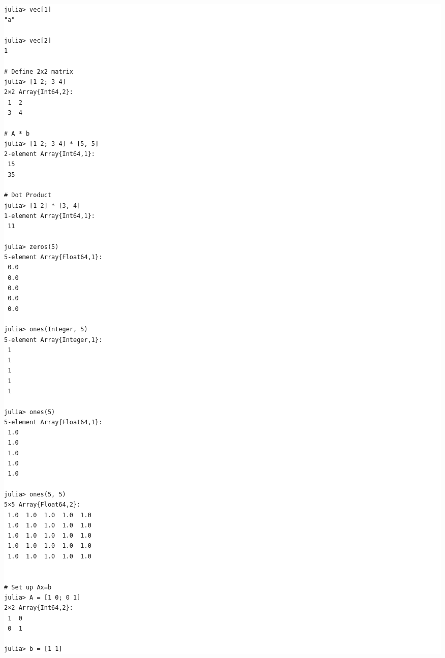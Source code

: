 ```
julia> vec[1]
"a"

julia> vec[2]
1

# Define 2x2 matrix
julia> [1 2; 3 4]
2×2 Array{Int64,2}:
 1  2
 3  4

# A * b
julia> [1 2; 3 4] * [5, 5]
2-element Array{Int64,1}:
 15
 35

# Dot Product
julia> [1 2] * [3, 4]
1-element Array{Int64,1}:
 11

julia> zeros(5)
5-element Array{Float64,1}:
 0.0
 0.0
 0.0
 0.0
 0.0

julia> ones(Integer, 5)
5-element Array{Integer,1}:
 1
 1
 1
 1
 1

julia> ones(5)
5-element Array{Float64,1}:
 1.0
 1.0
 1.0
 1.0
 1.0

julia> ones(5, 5)
5×5 Array{Float64,2}:
 1.0  1.0  1.0  1.0  1.0
 1.0  1.0  1.0  1.0  1.0
 1.0  1.0  1.0  1.0  1.0
 1.0  1.0  1.0  1.0  1.0
 1.0  1.0  1.0  1.0  1.0


# Set up Ax=b
julia> A = [1 0; 0 1]
2×2 Array{Int64,2}:
 1  0
 0  1

julia> b = [1 1]
```